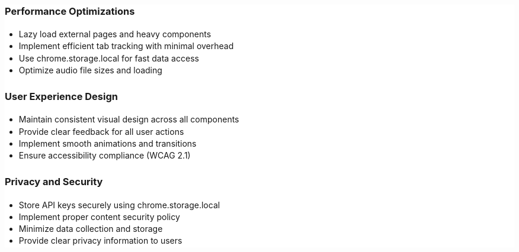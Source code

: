 ### Performance Optimizations
- Lazy load external pages and heavy components
- Implement efficient tab tracking with minimal overhead
- Use chrome.storage.local for fast data access
- Optimize audio file sizes and loading

### User Experience Design
- Maintain consistent visual design across all components
- Provide clear feedback for all user actions
- Implement smooth animations and transitions
- Ensure accessibility compliance (WCAG 2.1)

### Privacy and Security
- Store API keys securely using chrome.storage.local
- Implement proper content security policy
- Minimize data collection and storage
- Provide clear privacy information to users